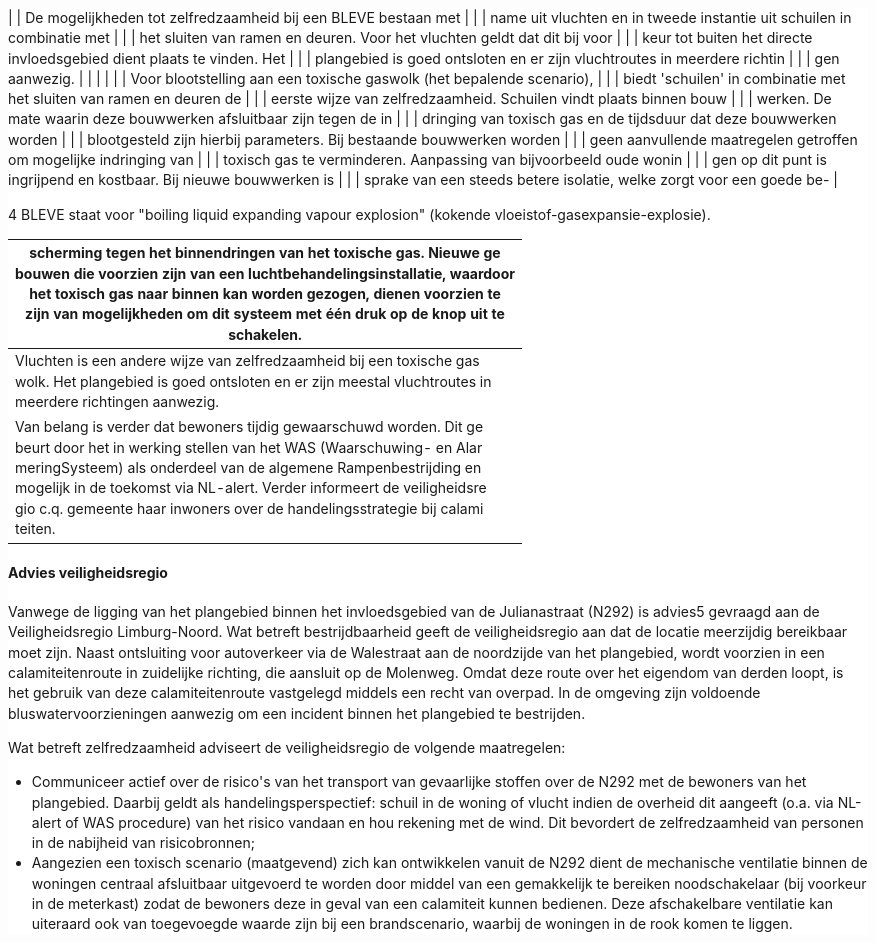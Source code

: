 |                                  | De mogelijkheden tot zelfredzaamheid bij een BLEVE bestaan met             |
|                                  | name uit vluchten en in tweede instantie uit schuilen in combinatie met    |
|                                  | het sluiten van ramen en deuren. Voor het vluchten geldt dat dit bij voor  |
|                                  | keur tot buiten het directe invloedsgebied dient plaats te vinden. Het     |
|                                  | plangebied is goed ontsloten en er zijn vluchtroutes in meerdere richtin   |
|                                  | gen aanwezig.                                                              |
|                                  |                                                                            |
|                                  | Voor blootstelling aan een toxische gaswolk (het bepalende scenario),      |
|                                  | biedt 'schuilen' in combinatie met het sluiten van ramen en deuren de      |
|                                  | eerste wijze van zelfredzaamheid. Schuilen vindt plaats binnen bouw        |
|                                  | werken. De mate waarin deze bouwwerken afsluitbaar zijn tegen de in        |
|                                  | dringing van toxisch gas en de tijdsduur dat deze bouwwerken worden        |
|                                  | blootgesteld zijn hierbij parameters. Bij bestaande bouwwerken worden      |
|                                  | geen aanvullende maatregelen getroffen om mogelijke indringing van         |
|                                  | toxisch gas te verminderen. Aanpassing van bijvoorbeeld oude wonin         |
|                                  | gen op dit punt is ingrijpend en kostbaar. Bij nieuwe bouwwerken is        |
|                                  | sprake van een steeds betere isolatie, welke zorgt voor een goede be-      |

 4 BLEVE staat voor "boiling liquid expanding vapour explosion" (kokende vloeistof-gasexpansie-explosie).

| scherming tegen het binnendringen van het toxische gas. Nieuwe ge<br>bouwen die voorzien zijn van een luchtbehandelingsinstallatie, waardoor<br>het toxisch gas naar binnen kan worden gezogen, dienen voorzien te<br>zijn van mogelijkheden om dit systeem met één druk op de knop uit te<br>schakelen.                                                                           |
|------------------------------------------------------------------------------------------------------------------------------------------------------------------------------------------------------------------------------------------------------------------------------------------------------------------------------------------------------------------------------------|
| Vluchten is een andere wijze van zelfredzaamheid bij een toxische gas<br>wolk. Het plangebied is goed ontsloten en er zijn meestal vluchtroutes in<br>meerdere richtingen aanwezig.                                                                                                                                                                                                |
| Van belang is verder dat bewoners tijdig gewaarschuwd worden. Dit ge<br>beurt door het in werking stellen van het WAS (Waarschuwing- en Alar<br>meringSysteem) als onderdeel van de algemene Rampenbestrijding en<br>mogelijk in de toekomst via NL-alert. Verder informeert de veiligheidsre<br>gio c.q. gemeente haar inwoners over de handelingsstrategie bij calami<br>teiten. |

#### **Advies veiligheidsregio**

Vanwege de ligging van het plangebied binnen het invloedsgebied van de Julianastraat (N292) is advies5 gevraagd aan de Veiligheidsregio Limburg-Noord. Wat betreft bestrijdbaarheid geeft de veiligheidsregio aan dat de locatie meerzijdig bereikbaar moet zijn. Naast ontsluiting voor autoverkeer via de Walestraat aan de noordzijde van het plangebied, wordt voorzien in een calamiteitenroute in zuidelijke richting, die aansluit op de Molenweg. Omdat deze route over het eigendom van derden loopt, is het gebruik van deze calamiteitenroute vastgelegd middels een recht van overpad. In de omgeving zijn voldoende bluswatervoorzieningen aanwezig om een incident binnen het plangebied te bestrijden.

Wat betreft zelfredzaamheid adviseert de veiligheidsregio de volgende maatregelen:

- Communiceer actief over de risico's van het transport van gevaarlijke stoffen over de N292 met de bewoners van het plangebied. Daarbij geldt als handelingsperspectief: schuil in de woning of vlucht indien de overheid dit aangeeft (o.a. via NL-alert of WAS procedure) van het risico vandaan en hou rekening met de wind. Dit bevordert de zelfredzaamheid van personen in de nabijheid van risicobronnen;
- Aangezien een toxisch scenario (maatgevend) zich kan ontwikkelen vanuit de N292 dient de mechanische ventilatie binnen de woningen centraal afsluitbaar uitgevoerd te worden door middel van een gemakkelijk te bereiken noodschakelaar (bij voorkeur in de meterkast) zodat de bewoners deze in geval van een calamiteit kunnen bedienen. Deze afschakelbare ventilatie kan uiteraard ook van toegevoegde waarde zijn bij een brandscenario, waarbij de woningen in de rook komen te liggen.
